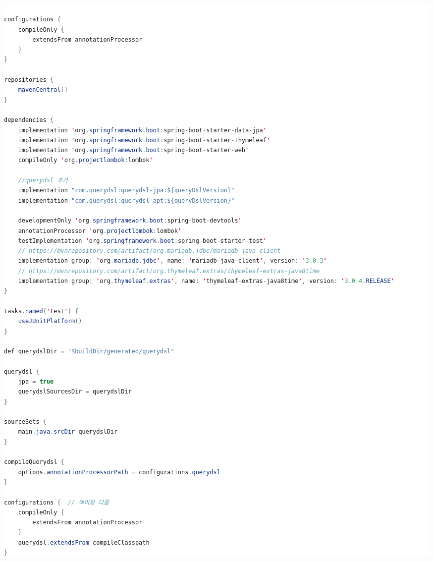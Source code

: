   ```java

  configurations {
      compileOnly {
          extendsFrom annotationProcessor
      }
  }

  repositories {
      mavenCentral()
  }

  dependencies {
      implementation 'org.springframework.boot:spring-boot-starter-data-jpa'
      implementation 'org.springframework.boot:spring-boot-starter-thymeleaf'
      implementation 'org.springframework.boot:spring-boot-starter-web'
      compileOnly 'org.projectlombok:lombok'

      //querydsl 추가
      implementation "com.querydsl:querydsl-jpa:${queryDslVersion}"
      implementation "com.querydsl:querydsl-apt:${queryDslVersion}"

      developmentOnly 'org.springframework.boot:spring-boot-devtools'
      annotationProcessor 'org.projectlombok:lombok'
      testImplementation 'org.springframework.boot:spring-boot-starter-test'
      // https://mvnrepository.com/artifact/org.mariadb.jdbc/mariadb-java-client
      implementation group: 'org.mariadb.jdbc', name: 'mariadb-java-client', version: '3.0.3'
      // https://mvnrepository.com/artifact/org.thymeleaf.extras/thymeleaf-extras-java8time
      implementation group: 'org.thymeleaf.extras', name: 'thymeleaf-extras-java8time', version: '3.0.4.RELEASE'
  }

  tasks.named('test') {
      useJUnitPlatform()
  }

  def querydslDir = "$buildDir/generated/querydsl"

  querydsl {
      jpa = true
      querydslSourcesDir = querydslDir
  }

  sourceSets {
      main.java.srcDir querydslDir
  }

  compileQuerydsl {
      options.annotationProcessorPath = configurations.querydsl
  }

  configurations {  // 책이랑 다름
      compileOnly {
          extendsFrom annotationProcessor
      }
      querydsl.extendsFrom compileClasspath
  }
  ```
